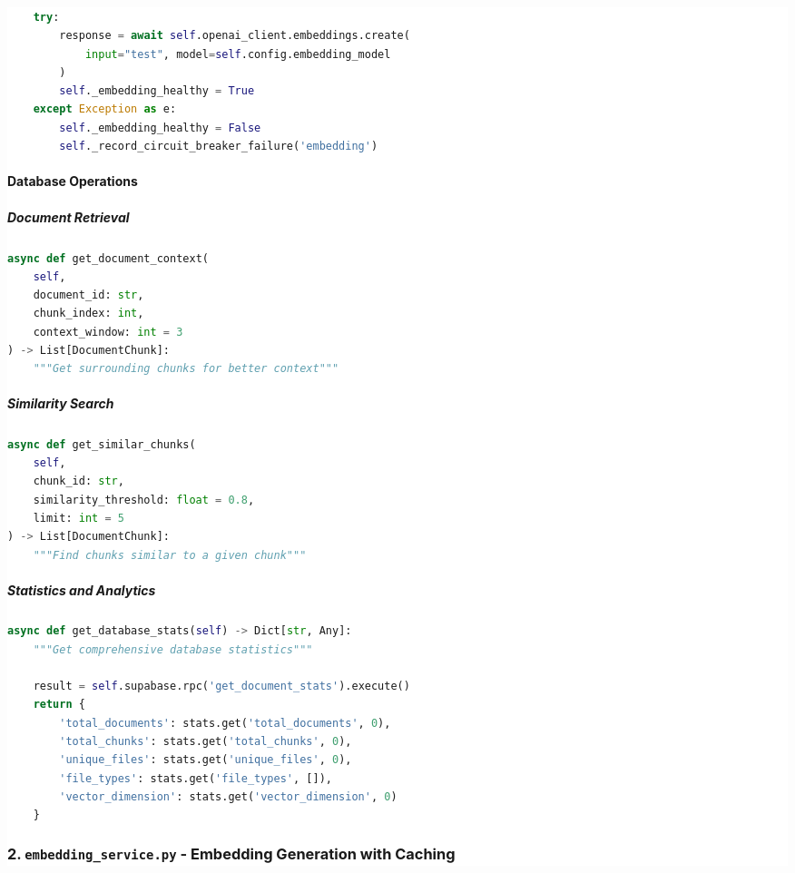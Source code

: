 ```python
    try:
        response = await self.openai_client.embeddings.create(
            input="test", model=self.config.embedding_model
        )
        self._embedding_healthy = True
    except Exception as e:
        self._embedding_healthy = False
        self._record_circuit_breaker_failure('embedding')
```

#### Database Operations

##### Document Retrieval
```python
async def get_document_context(
    self, 
    document_id: str, 
    chunk_index: int, 
    context_window: int = 3
) -> List[DocumentChunk]:
    """Get surrounding chunks for better context"""
```

##### Similarity Search
```python
async def get_similar_chunks(
    self, 
    chunk_id: str, 
    similarity_threshold: float = 0.8,
    limit: int = 5
) -> List[DocumentChunk]:
    """Find chunks similar to a given chunk"""
```

##### Statistics and Analytics
```python
async def get_database_stats(self) -> Dict[str, Any]:
    """Get comprehensive database statistics"""
    
    result = self.supabase.rpc('get_document_stats').execute()
    return {
        'total_documents': stats.get('total_documents', 0),
        'total_chunks': stats.get('total_chunks', 0),
        'unique_files': stats.get('unique_files', 0),
        'file_types': stats.get('file_types', []),
        'vector_dimension': stats.get('vector_dimension', 0)
    }
```

### 2. `embedding_service.py` - Embedding Generation with Caching
